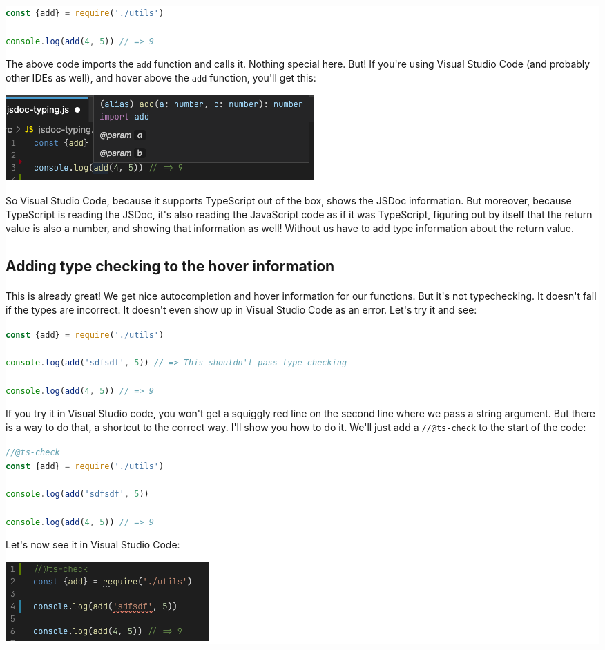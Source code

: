 ```js
const {add} = require('./utils')

console.log(add(4, 5)) // => 9
```

The above code imports the `add` function and calls it. Nothing special here. But! If you're using
Visual Studio Code (and probably other IDEs as well), and hover above the `add` function, you'll
get this:

![hover showing JSDoc typing information](/img/jsdoc-typing-hover.png)

So Visual Studio Code, because it supports TypeScript out of the box, shows the JSDoc information.
But moreover, because TypeScript is reading the JSDoc, it's also reading the JavaScript code
as if it was TypeScript, figuring out by itself that the return value is also a number, and
showing that information as well! Without us have to add type information about the return value.

## Adding type checking to the hover information

This is already great! We get nice autocompletion and hover information for our functions.
But it's not typechecking. It doesn't fail if the types are incorrect. It doesn't even show
up in Visual Studio Code as an error. Let's try it and see:

```js
const {add} = require('./utils')

console.log(add('sdfsdf', 5)) // => This shouldn't pass type checking

console.log(add(4, 5)) // => 9
```

If you try it in Visual Studio code, you won't get a squiggly red line on the second line where
we pass a string argument. But there is a way to do that, a shortcut to the correct way. I'll show
you how to do it. We'll just add a `//@ts-check` to the start of the code:

```js
//@ts-check
const {add} = require('./utils')

console.log(add('sdfsdf', 5))

console.log(add(4, 5)) // => 9
```

Let's now see it in Visual Studio Code:

![squiggly-red-line-on-bad-call](/img/jsdoc-squiggly-red-line-with-ts-check.png)
